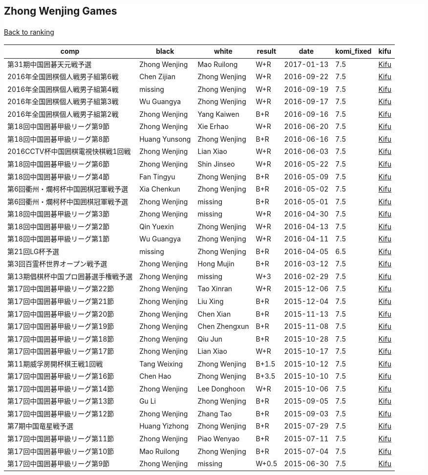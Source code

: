 ## Zhong Wenjing Games

[Back to ranking](../../index.md)




| **comp** | **black** | **white** | **result** | **date** | **komi_fixed** | **kifu** | 
| --- | --- | --- | --- | --- | --- | --- |
| 第31期中国囲碁天元戦予選 | Zhong Wenjing | Mao Ruilong | W+R | 2017-01-13 | 7.5 | [Kifu](https://kifudepot.net/kifucontents.php?id=uCgHqhie1pNb7HpLhjS%2FHg%3D%3D) | 
| 2016年全国囲棋個人戦男子組第6戦 | Chen Zijian | Zhong Wenjing | W+R | 2016-09-22 | 7.5 | [Kifu](https://kifudepot.net/kifucontents.php?id=%2Fy%2BaLVVnyVdcaRZT37s0YQ%3D%3D) | 
| 2016年全国囲棋個人戦男子組第4戦 | missing | Zhong Wenjing | W+R | 2016-09-19 | 7.5 | [Kifu](https://kifudepot.net/kifucontents.php?id=efG%2B8capKHbTdrGqYmaNYA%3D%3D) | 
| 2016年全国囲棋個人戦男子組第3戦 | Wu Guangya | Zhong Wenjing | W+R | 2016-09-17 | 7.5 | [Kifu](https://kifudepot.net/kifucontents.php?id=K058cUrcC0WZSoKEkd602Q%3D%3D) | 
| 2016年全国囲棋個人戦男子組第2戦 | Zhong Wenjing | Yang Kaiwen | B+R | 2016-09-16 | 7.5 | [Kifu](https://kifudepot.net/kifucontents.php?id=5J7bLFNAuErTubJB9vJF1w%3D%3D) | 
| 第18回中国囲碁甲級リーグ第9節 | Zhong Wenjing | Xie Erhao | W+R | 2016-06-20 | 7.5 | [Kifu](https://kifudepot.net/kifucontents.php?id=8da9sIJKfmDURapX7YtYjw%3D%3D) | 
| 第18回中国囲碁甲級リーグ第8節 | Huang Yunsong | Zhong Wenjing | B+R | 2016-06-16 | 7.5 | [Kifu](https://kifudepot.net/kifucontents.php?id=gXkM162bOGiZbQyaquK8Hg%3D%3D) | 
| 2016CCTV杯中国囲棋電視快棋戦1回戦 | Zhong Wenjing | Lian Xiao | W+R | 2016-06-03 | 7.5 | [Kifu](https://kifudepot.net/kifucontents.php?id=lU%2FgDmxylnuISARA96l%2B2w%3D%3D) | 
| 第18回中国囲碁甲級リーグ第6節 | Zhong Wenjing | Shin Jinseo | W+R | 2016-05-22 | 7.5 | [Kifu](https://kifudepot.net/kifucontents.php?id=qtg6MVQXu5LVFK85n9YdEA%3D%3D) | 
| 第18回中国囲碁甲級リーグ第4節 | Fan Tingyu | Zhong Wenjing | B+R | 2016-05-09 | 7.5 | [Kifu](https://kifudepot.net/kifucontents.php?id=g%2F9HjMd2u%2BBuNhOAtzhgow%3D%3D) | 
| 第6回衢州・爛柯杯中国囲棋冠軍戦予選 | Xia Chenkun | Zhong Wenjing | B+R | 2016-05-02 | 7.5 | [Kifu](https://kifudepot.net/kifucontents.php?id=7a4ALuRVxm359NXAjyK4ZA%3D%3D) | 
| 第6回衢州・爛柯杯中国囲棋冠軍戦予選 | Zhong Wenjing | missing | B+R | 2016-05-01 | 7.5 | [Kifu](https://kifudepot.net/kifucontents.php?id=66geycM1tzoTjHZuG7V%2F1A%3D%3D) | 
| 第18回中国囲碁甲級リーグ第3節 | Zhong Wenjing | missing | W+R | 2016-04-30 | 7.5 | [Kifu](https://kifudepot.net/kifucontents.php?id=JD7Z1d3YtvXcOPFg1KftXQ%3D%3D) | 
| 第18回中国囲碁甲級リーグ第2節 | Qin Yuexin | Zhong Wenjing | W+R | 2016-04-13 | 7.5 | [Kifu](https://kifudepot.net/kifucontents.php?id=XFL8c7%2BeRfVgMv7i59CAMA%3D%3D) | 
| 第18回中国囲碁甲級リーグ第1節 | Wu Guangya | Zhong Wenjing | W+R | 2016-04-11 | 7.5 | [Kifu](https://kifudepot.net/kifucontents.php?id=8A093dZFrvXj%2Fh2UkZsohw%3D%3D) | 
| 第21回LG杯予選 | missing | Zhong Wenjing | B+R | 2016-04-05 | 6.5 | [Kifu](https://kifudepot.net/kifucontents.php?id=WpuEgtMlTZ0o72EqmmHb8w%3D%3D) | 
| 第3回百霊杯世界オープン戦予選 | Zhong Wenjing | Hong Mujin | B+R | 2016-03-12 | 7.5 | [Kifu](https://kifudepot.net/kifucontents.php?id=tftibRvUnFRm1bQM%2BMBgdA%3D%3D) | 
| 第13期倡棋杯中国プロ囲碁選手権戦予選 | Zhong Wenjing | missing | W+3 | 2016-02-29 | 7.5 | [Kifu](https://kifudepot.net/kifucontents.php?id=PFgJ1udp8a01%2FUL0RQj2TQ%3D%3D) | 
| 第17回中国囲碁甲級リーグ第22節 | Zhong Wenjing | Tao Xinran | W+R | 2015-12-06 | 7.5 | [Kifu](https://kifudepot.net/kifucontents.php?id=J2sb%2FicFsHyM9vzzmjOS%2BA%3D%3D) | 
| 第17回中国囲碁甲級リーグ第21節 | Zhong Wenjing | Liu Xing | B+R | 2015-12-04 | 7.5 | [Kifu](https://kifudepot.net/kifucontents.php?id=MKi07gfc9qi1k8F7ndjScA%3D%3D) | 
| 第17回中国囲碁甲級リーグ第20節 | Zhong Wenjing | Chen Xian | B+R | 2015-11-13 | 7.5 | [Kifu](https://kifudepot.net/kifucontents.php?id=IrzHWmcZrHmqiyVBFXHr1Q%3D%3D) | 
| 第17回中国囲碁甲級リーグ第19節 | Zhong Wenjing | Chen Zhengxun | B+R | 2015-11-08 | 7.5 | [Kifu](https://kifudepot.net/kifucontents.php?id=kByCEuDJZmDUa16AiCR2ag%3D%3D) | 
| 第17回中国囲碁甲級リーグ第18節 | Zhong Wenjing | Qiu Jun | B+R | 2015-10-28 | 7.5 | [Kifu](https://kifudepot.net/kifucontents.php?id=faJgq%2B5CjZ9WirUNZswlXA%3D%3D) | 
| 第17回中国囲碁甲級リーグ第17節 | Zhong Wenjing | Lian Xiao | W+R | 2015-10-17 | 7.5 | [Kifu](https://kifudepot.net/kifucontents.php?id=m7WkOEn3CHT2hnPfmlmRYA%3D%3D) | 
| 第11期威孚房開杯棋王戦1回戦 | Tang Weixing | Zhong Wenjing | B+1.5 | 2015-10-12 | 7.5 | [Kifu](https://kifudepot.net/kifucontents.php?id=vjcYDAeFaLRIgziUbuK0uQ%3D%3D) | 
| 第17回中国囲碁甲級リーグ第16節 | Chen Hao | Zhong Wenjing | B+3.5 | 2015-10-10 | 7.5 | [Kifu](https://kifudepot.net/kifucontents.php?id=QKwRFaO5yEjnz%2FsIY4DhSg%3D%3D) | 
| 第17回中国囲碁甲級リーグ第14節 | Zhong Wenjing | Lee Donghoon | W+R | 2015-10-06 | 7.5 | [Kifu](https://kifudepot.net/kifucontents.php?id=%2BBVX1pGuGN4LBvQXlF%2Fmmw%3D%3D) | 
| 第17回中国囲碁甲級リーグ第13節 | Gu Li | Zhong Wenjing | B+R | 2015-09-05 | 7.5 | [Kifu](https://kifudepot.net/kifucontents.php?id=dG%2B%2Fc%2FKeFCpHCUp%2F1pIjbA%3D%3D) | 
| 第17回中国囲碁甲級リーグ第12節 | Zhong Wenjing | Zhang Tao | B+R | 2015-09-03 | 7.5 | [Kifu](https://kifudepot.net/kifucontents.php?id=HcIYcVX0Mixf%2F%2FDv4a28TA%3D%3D) | 
| 第7期中国竜星戦予選 | Huang Yizhong | Zhong Wenjing | B+R | 2015-07-29 | 7.5 | [Kifu](https://kifudepot.net/kifucontents.php?id=qT13B3rQ1%2BsoWPgkJ8Iu2w%3D%3D) | 
| 第17回中国囲碁甲級リーグ第11節 | Zhong Wenjing | Piao Wenyao | B+R | 2015-07-11 | 7.5 | [Kifu](https://kifudepot.net/kifucontents.php?id=qQomhviYXRnj93Azw5QfVQ%3D%3D) | 
| 第17回中国囲碁甲級リーグ第10節 | Mao Ruilong | Zhong Wenjing | B+R | 2015-07-04 | 7.5 | [Kifu](https://kifudepot.net/kifucontents.php?id=qvrfwaeXrzXns8axO74EIA%3D%3D) | 
| 第17回中国囲碁甲級リーグ第9節 | Zhong Wenjing | missing | W+0.5 | 2015-06-30 | 7.5 | [Kifu](https://kifudepot.net/kifucontents.php?id=zAXj7ceoHpvzl67YWAnfkw%3D%3D) | 